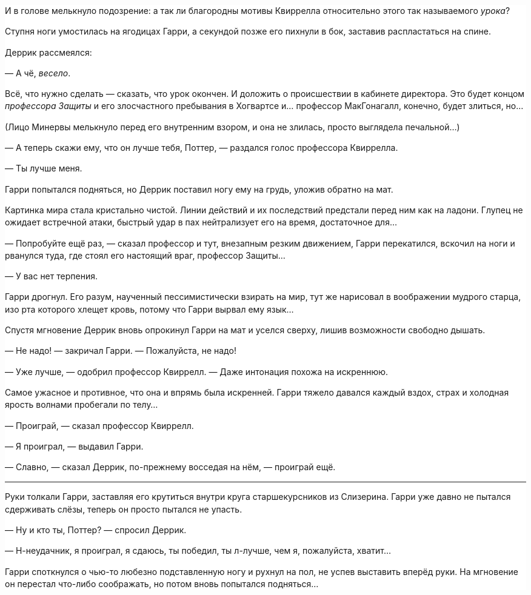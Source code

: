 И в голове мелькнуло подозрение: а так ли благородны мотивы Квиррелла относительно этого так называемого *урока*?

Ступня ноги умостилась на ягодицах Гарри, а секундой позже его пихнули в бок, заставив распластаться на спине.

Деррик рассмеялся:

— А чё, *весело*.

Всё, что нужно сделать — сказать, что урок окончен. И доложить о происшествии в кабинете директора. Это будет концом *профессора Защиты* и его злосчастного пребывания в Хогвартсе и… профессор МакГонагалл, конечно, будет злиться, но…

(Лицо Минервы мелькнуло перед его внутренним взором, и она не злилась, просто выглядела печальной…)

— А теперь скажи ему, что он лучше тебя, Поттер, — раздался голос профессора Квиррелла.

— Ты лучше меня.

Гарри попытался подняться, но Деррик поставил ногу ему на грудь, уложив обратно на мат.

Картинка мира стала кристально чистой. Линии действий и их последствий предстали перед ним как на ладони. Глупец не ожидает встречной атаки, быстрый удар в пах нейтрализует его на время, достаточное для…

— Попробуйте ещё раз, — сказал профессор и тут, внезапным резким движением, Гарри перекатился, вскочил на ноги и рванулся туда, где стоял его настоящий враг, профессор Защиты…

— У вас нет терпения.

Гарри дрогнул. Его разум, наученный пессимистически взирать на мир, тут же нарисовал в воображении мудрого старца, изо рта которого хлещет кровь, потому что Гарри вырвал ему язык…

Спустя мгновение Деррик вновь опрокинул Гарри на мат и уселся сверху, лишив возможности свободно дышать.

— Не надо! — закричал Гарри. — Пожалуйста, не надо!

— Уже лучше, — одобрил профессор Квиррелл. — Даже интонация похожа на искреннюю.

Самое ужасное и противное, что она и впрямь была искренней. Гарри тяжело давался каждый вздох, страх и холодная ярость волнами пробегали по телу…

— Проиграй, — сказал профессор Квиррелл.

— Я проиграл, — выдавил Гарри.

— Славно, — сказал Деррик, по-прежнему восседая на нём, — проиграй ещё.

* * *

Руки толкали Гарри, заставляя его крутиться внутри круга старшекурсников из Слизерина. Гарри уже давно не пытался сдерживать слёзы, теперь он просто пытался не упасть.

— Ну и кто ты, Поттер? — спросил Деррик.

— Н-неудачник, я проиграл, я сдаюсь, ты победил, ты л-лучше, чем я, пожалуйста, хватит…

Гарри споткнулся о чью-то любезно подставленную ногу и рухнул на пол, не успев выставить вперёд руки. На мгновение он перестал что-либо соображать, но потом вновь попытался подняться…
